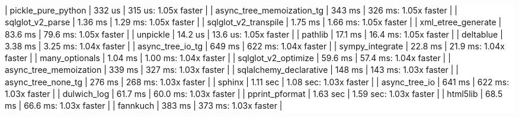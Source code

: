| pickle_pure_python         | 332 us                                                                                                                  | 315 us: 1.05x faster                                                                                                          |
| async_tree_memoization_tg  | 343 ms                                                                                                                  | 326 ms: 1.05x faster                                                                                                          |
| sqlglot_v2_parse           | 1.36 ms                                                                                                                 | 1.29 ms: 1.05x faster                                                                                                         |
| sqlglot_v2_transpile       | 1.75 ms                                                                                                                 | 1.66 ms: 1.05x faster                                                                                                         |
| xml_etree_generate         | 83.6 ms                                                                                                                 | 79.6 ms: 1.05x faster                                                                                                         |
| unpickle                   | 14.2 us                                                                                                                 | 13.6 us: 1.05x faster                                                                                                         |
| pathlib                    | 17.1 ms                                                                                                                 | 16.4 ms: 1.05x faster                                                                                                         |
| deltablue                  | 3.38 ms                                                                                                                 | 3.25 ms: 1.04x faster                                                                                                         |
| async_tree_io_tg           | 649 ms                                                                                                                  | 622 ms: 1.04x faster                                                                                                          |
| sympy_integrate            | 22.8 ms                                                                                                                 | 21.9 ms: 1.04x faster                                                                                                         |
| many_optionals             | 1.04 ms                                                                                                                 | 1.00 ms: 1.04x faster                                                                                                         |
| sqlglot_v2_optimize        | 59.6 ms                                                                                                                 | 57.4 ms: 1.04x faster                                                                                                         |
| async_tree_memoization     | 339 ms                                                                                                                  | 327 ms: 1.03x faster                                                                                                          |
| sqlalchemy_declarative     | 148 ms                                                                                                                  | 143 ms: 1.03x faster                                                                                                          |
| async_tree_none_tg         | 276 ms                                                                                                                  | 268 ms: 1.03x faster                                                                                                          |
| sphinx                     | 1.11 sec                                                                                                                | 1.08 sec: 1.03x faster                                                                                                        |
| async_tree_io              | 641 ms                                                                                                                  | 622 ms: 1.03x faster                                                                                                          |
| dulwich_log                | 61.7 ms                                                                                                                 | 60.0 ms: 1.03x faster                                                                                                         |
| pprint_pformat             | 1.63 sec                                                                                                                | 1.59 sec: 1.03x faster                                                                                                        |
| html5lib                   | 68.5 ms                                                                                                                 | 66.6 ms: 1.03x faster                                                                                                         |
| fannkuch                   | 383 ms                                                                                                                  | 373 ms: 1.03x faster                                                                                                          |